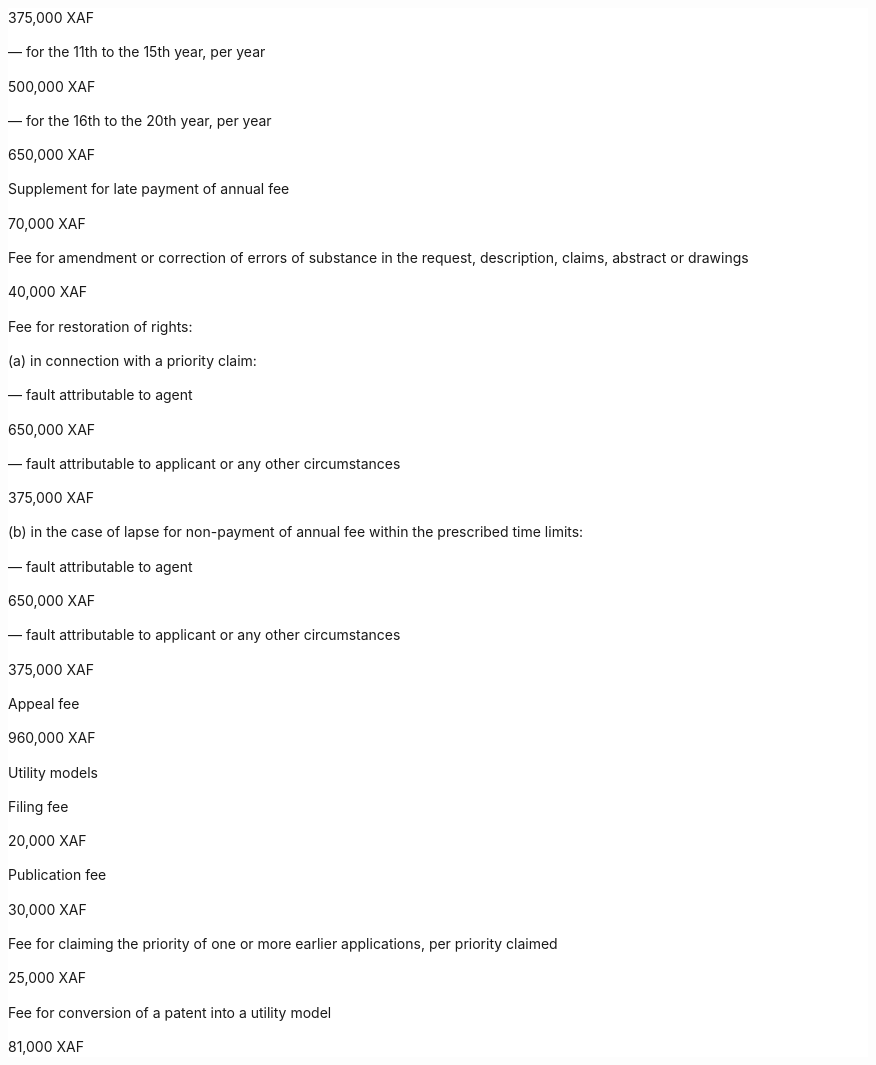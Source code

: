 375,000 XAF

— for the 11th to the 15th year, per year

500,000 XAF

— for the 16th to the 20th year, per year

650,000 XAF

Supplement for late payment of annual fee

70,000 XAF

Fee for amendment or correction of errors of substance in the request,
description, claims, abstract or drawings

40,000 XAF

Fee for restoration of rights:

(a) in connection with a priority claim:

— fault attributable to agent

650,000 XAF

— fault attributable to applicant or any other circumstances

375,000 XAF

(b) in the case of lapse for non-payment of annual fee within the prescribed
time limits:

— fault attributable to agent

650,000 XAF

— fault attributable to applicant or any other circumstances

375,000 XAF

Appeal fee

960,000 XAF

Utility models

Filing fee

20,000 XAF

Publication fee

30,000 XAF

Fee for claiming the priority of one or more earlier applications, per
priority claimed

25,000 XAF

Fee for conversion of a patent into a utility model

81,000 XAF
